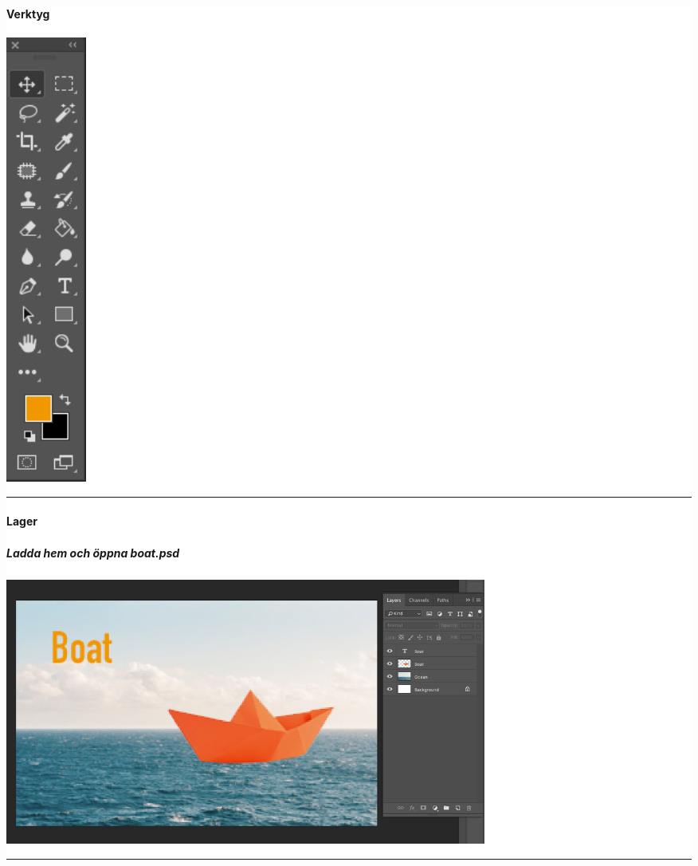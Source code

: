 
#### Verktyg
<img style="width: 100px" src="/new/media/ux-images/ux-9/toolbar.png" alt="Photoshop toolbar">

---

#### Lager
##### Ladda hem och öppna boat.psd
<img style="width: 600px" src="/new/media/ux-images/ux-9/boat1.png" alt="Photoshop layers example">

---